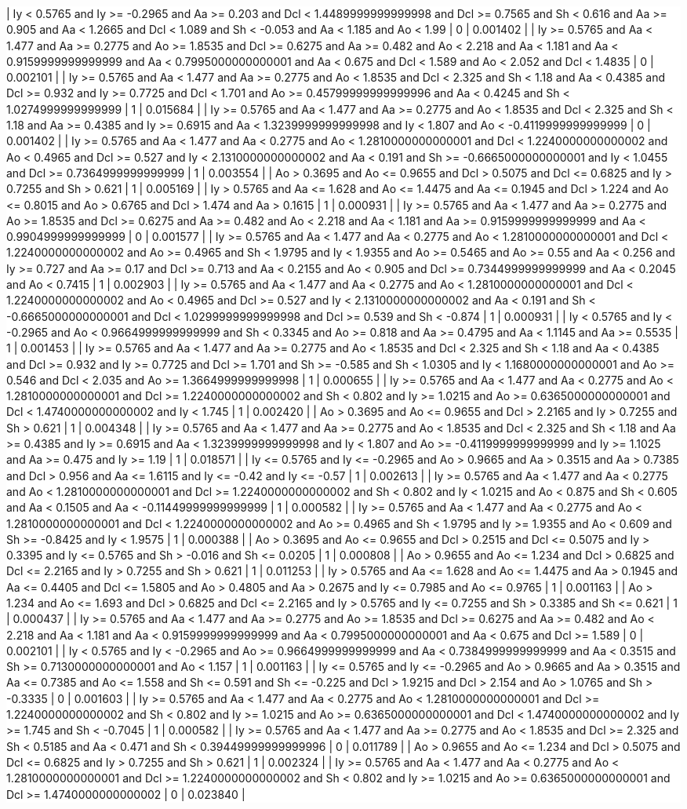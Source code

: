 | Iy < 0.5765 and Iy >= -0.2965 and Aa >= 0.203 and Dcl < 1.4489999999999998 and Dcl >= 0.7565 and Sh < 0.616 and Aa >= 0.905 and Aa < 1.2665 and Dcl < 1.089 and Sh < -0.053 and Aa < 1.185 and Ao < 1.99 | 0 | 0.001402 |
| Iy >= 0.5765 and Aa < 1.477 and Aa >= 0.2775 and Ao >= 1.8535 and Dcl >= 0.6275 and Aa >= 0.482 and Ao < 2.218 and Aa < 1.181 and Aa < 0.9159999999999999 and Aa < 0.7995000000000001 and Aa < 0.675 and Dcl < 1.589 and Ao < 2.052 and Dcl < 1.4835 | 0 | 0.002101 |
| Iy >= 0.5765 and Aa < 1.477 and Aa >= 0.2775 and Ao < 1.8535 and Dcl < 2.325 and Sh < 1.18 and Aa < 0.4385 and Dcl >= 0.932 and Iy >= 0.7725 and Dcl < 1.701 and Ao >= 0.45799999999999996 and Aa < 0.4245 and Sh < 1.0274999999999999 | 1 | 0.015684 |
| Iy >= 0.5765 and Aa < 1.477 and Aa >= 0.2775 and Ao < 1.8535 and Dcl < 2.325 and Sh < 1.18 and Aa >= 0.4385 and Iy >= 0.6915 and Aa < 1.3239999999999998 and Iy < 1.807 and Ao < -0.4119999999999999 | 0 | 0.001402 |
| Iy >= 0.5765 and Aa < 1.477 and Aa < 0.2775 and Ao < 1.2810000000000001 and Dcl < 1.2240000000000002 and Ao < 0.4965 and Dcl >= 0.527 and Iy < 2.1310000000000002 and Aa < 0.191 and Sh >= -0.6665000000000001 and Iy < 1.0455 and Dcl >= 0.7364999999999999 | 1 | 0.003554 |
| Ao > 0.3695 and Ao <= 0.9655 and Dcl > 0.5075 and Dcl <= 0.6825 and Iy > 0.7255 and Sh > 0.621 | 1 | 0.005169 |
| Iy > 0.5765 and Aa <= 1.628 and Ao <= 1.4475 and Aa <= 0.1945 and Dcl > 1.224 and Ao <= 0.8015 and Ao > 0.6765 and Dcl > 1.474 and Aa > 0.1615 | 1 | 0.000931 |
| Iy >= 0.5765 and Aa < 1.477 and Aa >= 0.2775 and Ao >= 1.8535 and Dcl >= 0.6275 and Aa >= 0.482 and Ao < 2.218 and Aa < 1.181 and Aa >= 0.9159999999999999 and Aa < 0.9904999999999999 | 0 | 0.001577 |
| Iy >= 0.5765 and Aa < 1.477 and Aa < 0.2775 and Ao < 1.2810000000000001 and Dcl < 1.2240000000000002 and Ao >= 0.4965 and Sh < 1.9795 and Iy < 1.9355 and Ao >= 0.5465 and Ao >= 0.55 and Aa < 0.256 and Iy >= 0.727 and Aa >= 0.17 and Dcl >= 0.713 and Aa < 0.2155 and Ao < 0.905 and Dcl >= 0.7344999999999999 and Aa < 0.2045 and Ao < 0.7415 | 1 | 0.002903 |
| Iy >= 0.5765 and Aa < 1.477 and Aa < 0.2775 and Ao < 1.2810000000000001 and Dcl < 1.2240000000000002 and Ao < 0.4965 and Dcl >= 0.527 and Iy < 2.1310000000000002 and Aa < 0.191 and Sh < -0.6665000000000001 and Dcl < 1.0299999999999998 and Dcl >= 0.539 and Sh < -0.874 | 1 | 0.000931 |
| Iy < 0.5765 and Iy < -0.2965 and Ao < 0.9664999999999999 and Sh < 0.3345 and Ao >= 0.818 and Aa >= 0.4795 and Aa < 1.1145 and Aa >= 0.5535 | 1 | 0.001453 |
| Iy >= 0.5765 and Aa < 1.477 and Aa >= 0.2775 and Ao < 1.8535 and Dcl < 2.325 and Sh < 1.18 and Aa < 0.4385 and Dcl >= 0.932 and Iy >= 0.7725 and Dcl >= 1.701 and Sh >= -0.585 and Sh < 1.0305 and Iy < 1.1680000000000001 and Ao >= 0.546 and Dcl < 2.035 and Ao >= 1.3664999999999998 | 1 | 0.000655 |
| Iy >= 0.5765 and Aa < 1.477 and Aa < 0.2775 and Ao < 1.2810000000000001 and Dcl >= 1.2240000000000002 and Sh < 0.802 and Iy >= 1.0215 and Ao >= 0.6365000000000001 and Dcl < 1.4740000000000002 and Iy < 1.745 | 1 | 0.002420 |
| Ao > 0.3695 and Ao <= 0.9655 and Dcl > 2.2165 and Iy > 0.7255 and Sh > 0.621 | 1 | 0.004348 |
| Iy >= 0.5765 and Aa < 1.477 and Aa >= 0.2775 and Ao < 1.8535 and Dcl < 2.325 and Sh < 1.18 and Aa >= 0.4385 and Iy >= 0.6915 and Aa < 1.3239999999999998 and Iy < 1.807 and Ao >= -0.4119999999999999 and Iy >= 1.1025 and Aa >= 0.475 and Iy >= 1.19 | 1 | 0.018571 |
| Iy <= 0.5765 and Iy <= -0.2965 and Ao > 0.9665 and Aa > 0.3515 and Aa > 0.7385 and Dcl > 0.956 and Aa <= 1.6115 and Iy <= -0.42 and Iy <= -0.57 | 1 | 0.002613 |
| Iy >= 0.5765 and Aa < 1.477 and Aa < 0.2775 and Ao < 1.2810000000000001 and Dcl >= 1.2240000000000002 and Sh < 0.802 and Iy < 1.0215 and Ao < 0.875 and Sh < 0.605 and Aa < 0.1505 and Aa < -0.11449999999999999 | 1 | 0.000582 |
| Iy >= 0.5765 and Aa < 1.477 and Aa < 0.2775 and Ao < 1.2810000000000001 and Dcl < 1.2240000000000002 and Ao >= 0.4965 and Sh < 1.9795 and Iy >= 1.9355 and Ao < 0.609 and Sh >= -0.8425 and Iy < 1.9575 | 1 | 0.000388 |
| Ao > 0.3695 and Ao <= 0.9655 and Dcl > 0.2515 and Dcl <= 0.5075 and Iy > 0.3395 and Iy <= 0.5765 and Sh > -0.016 and Sh <= 0.0205 | 1 | 0.000808 |
| Ao > 0.9655 and Ao <= 1.234 and Dcl > 0.6825 and Dcl <= 2.2165 and Iy > 0.7255 and Sh > 0.621 | 1 | 0.011253 |
| Iy > 0.5765 and Aa <= 1.628 and Ao <= 1.4475 and Aa > 0.1945 and Aa <= 0.4405 and Dcl <= 1.5805 and Ao > 0.4805 and Aa > 0.2675 and Iy <= 0.7985 and Ao <= 0.9765 | 1 | 0.001163 |
| Ao > 1.234 and Ao <= 1.693 and Dcl > 0.6825 and Dcl <= 2.2165 and Iy > 0.5765 and Iy <= 0.7255 and Sh > 0.3385 and Sh <= 0.621 | 1 | 0.000437 |
| Iy >= 0.5765 and Aa < 1.477 and Aa >= 0.2775 and Ao >= 1.8535 and Dcl >= 0.6275 and Aa >= 0.482 and Ao < 2.218 and Aa < 1.181 and Aa < 0.9159999999999999 and Aa < 0.7995000000000001 and Aa < 0.675 and Dcl >= 1.589 | 0 | 0.002101 |
| Iy < 0.5765 and Iy < -0.2965 and Ao >= 0.9664999999999999 and Aa < 0.7384999999999999 and Aa < 0.3515 and Sh >= 0.7130000000000001 and Ao < 1.157 | 1 | 0.001163 |
| Iy <= 0.5765 and Iy <= -0.2965 and Ao > 0.9665 and Aa > 0.3515 and Aa <= 0.7385 and Ao <= 1.558 and Sh <= 0.591 and Sh <= -0.225 and Dcl > 1.9215 and Dcl > 2.154 and Ao > 1.0765 and Sh > -0.3335 | 0 | 0.001603 |
| Iy >= 0.5765 and Aa < 1.477 and Aa < 0.2775 and Ao < 1.2810000000000001 and Dcl >= 1.2240000000000002 and Sh < 0.802 and Iy >= 1.0215 and Ao >= 0.6365000000000001 and Dcl < 1.4740000000000002 and Iy >= 1.745 and Sh < -0.7045 | 1 | 0.000582 |
| Iy >= 0.5765 and Aa < 1.477 and Aa >= 0.2775 and Ao < 1.8535 and Dcl >= 2.325 and Sh < 0.5185 and Aa < 0.471 and Sh < 0.39449999999999996 | 0 | 0.011789 |
| Ao > 0.9655 and Ao <= 1.234 and Dcl > 0.5075 and Dcl <= 0.6825 and Iy > 0.7255 and Sh > 0.621 | 1 | 0.002324 |
| Iy >= 0.5765 and Aa < 1.477 and Aa < 0.2775 and Ao < 1.2810000000000001 and Dcl >= 1.2240000000000002 and Sh < 0.802 and Iy >= 1.0215 and Ao >= 0.6365000000000001 and Dcl >= 1.4740000000000002 | 0 | 0.023840 |
